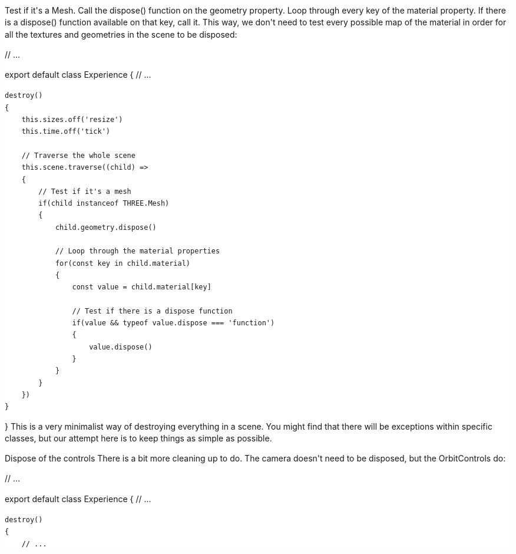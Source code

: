 Test if it's a Mesh.
Call the dispose() function on the geometry property.
Loop through every key of the material property.
If there is a dispose() function available on that key, call it.
This way, we don't need to test every possible map of the material in order for all the textures and geometries in the scene to be disposed:

// ...

export default class Experience
{
    // ...

    destroy()
    {
        this.sizes.off('resize')
        this.time.off('tick')

        // Traverse the whole scene
        this.scene.traverse((child) =>
        {
            // Test if it's a mesh
            if(child instanceof THREE.Mesh)
            {
                child.geometry.dispose()

                // Loop through the material properties
                for(const key in child.material)
                {
                    const value = child.material[key]

                    // Test if there is a dispose function
                    if(value && typeof value.dispose === 'function')
                    {
                        value.dispose()
                    }
                }
            }
        })
    }
}
This is a very minimalist way of destroying everything in a scene. You might find that there will be exceptions within specific classes, but our attempt here is to keep things as simple as possible.

Dispose of the controls
There is a bit more cleaning up to do. The camera doesn't need to be disposed, but the OrbitControls do:

// ...

export default class Experience
{
    // ...

    destroy()
    {
        // ...
